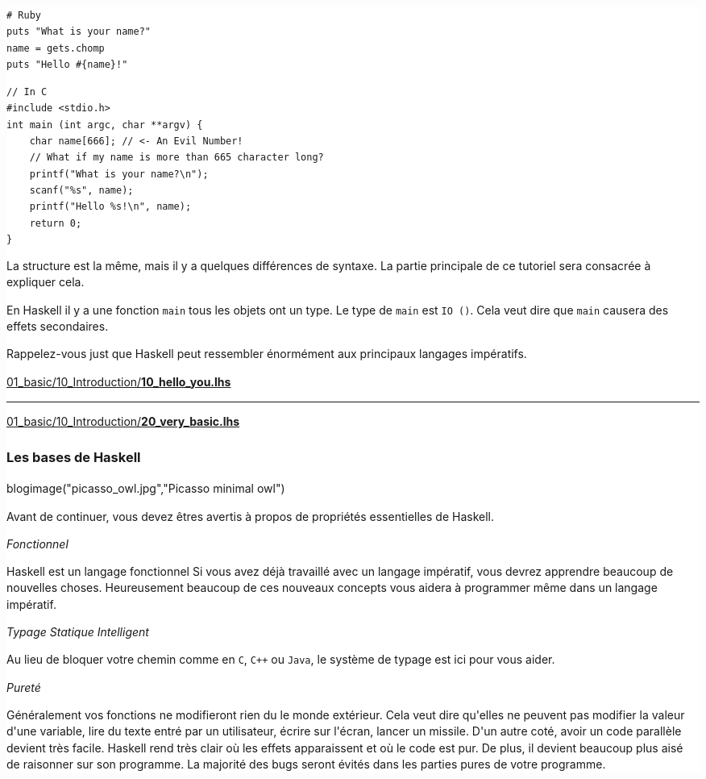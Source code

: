 ~~~~~~ {.ruby}
# Ruby
puts "What is your name?"
name = gets.chomp
puts "Hello #{name}!"
~~~~~~

~~~~~~ {.c}
// In C
#include <stdio.h>
int main (int argc, char **argv) {
    char name[666]; // <- An Evil Number!
    // What if my name is more than 665 character long?
    printf("What is your name?\n");
    scanf("%s", name);
    printf("Hello %s!\n", name);
    return 0;
}
~~~~~~

La structure est la même, mais il y a quelques différences de syntaxe.
La partie principale de ce tutoriel sera consacrée à expliquer cela.

En Haskell il y a une fonction `main` tous les objets ont un type.
Le type de `main` est `IO ()`.
Cela veut dire que `main` causera des effets secondaires.

Rappelez-vous just que Haskell peut ressembler énormément aux principaux langages impératifs.

<a href="code/01_basic/10_Introduction/10_hello_you.lhs" class="cut">01_basic/10_Introduction/<strong>10_hello_you.lhs</strong> </a>

<hr/><a href="code/01_basic/10_Introduction/20_very_basic.lhs" class="cut">01_basic/10_Introduction/<strong>20_very_basic.lhs</strong></a>

<h3 id="very-basic-haskell">Les bases de Haskell</h3>

blogimage("picasso_owl.jpg","Picasso minimal owl")

Avant de continuer, vous devez êtres avertis à propos de propriétés essentielles de Haskell.

_Fonctionnel_

Haskell est un langage fonctionnel
Si vous avez déjà travaillé avec un langage impératif, vous devrez apprendre beaucoup de nouvelles choses.
Heureusement beaucoup de ces nouveaux concepts vous aidera à programmer même dans un langage impératif.

_Typage Statique Intelligent_

Au lieu de bloquer votre chemin comme en `C`, `C++` ou `Java`, le système de typage est ici pour vous aider.

_Pureté_

Généralement vos fonctions ne modifieront rien du le monde extérieur.
Cela veut dire qu'elles ne peuvent pas modifier la valeur d'une variable,
lire du texte entré par un utilisateur,
écrire sur l'écran, lancer un missile.
D'un autre coté, avoir un code parallèle devient très facile.
Haskell rend très clair où les effets apparaissent et où le code est pur.
De plus, il devient beaucoup plus aisé de raisonner sur son programme.
La majorité des bugs seront évités dans les parties pures de votre programme.


[^0001]: Même si tous les langages récents essayent de les cacher, ils restent présents.
[^2]: Je sais que je triche. Mais je parlerais de la non-rigueur plus tard. 
[^021301]: Pour les plus courageux, une explication plus complète du _pattern matching_ peut être trouvée [ici](http://www.cs.auckland.ac.nz/references/haskell/haskell-intro-html/patterns.html) (_NdT: En anglais_)
[^1]: Qui est elle-même très similaire à la fonction `eval` de javascript, appliquée sur une chaîne contenant du code au format JSON.
[^032001]: Il y a quelques exceptions _peu sûres_ à cette règle. Mais vous ne devriez pas en voir en application réelle, sauf pour le _debugging_.
[^032002]: Pour les curieux, le vrai type est `data IO a = IO {unIO :: State# RealWorld -> (# State# RealWorld, a #)}`. Tous les `#` ont rapport avec l'optimisation et j'ai échangé quelques champs dans mon exemple. Mais c'est l'idée de base.